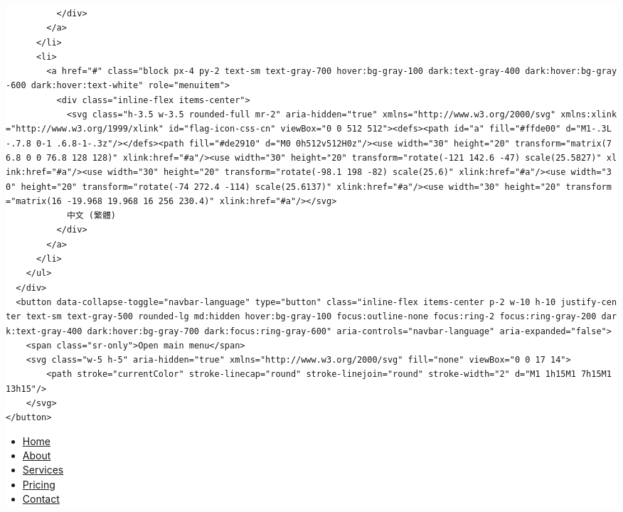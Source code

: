               </div>
            </a>
          </li>
          <li>
            <a href="#" class="block px-4 py-2 text-sm text-gray-700 hover:bg-gray-100 dark:text-gray-400 dark:hover:bg-gray-600 dark:hover:text-white" role="menuitem">
              <div class="inline-flex items-center">
                <svg class="h-3.5 w-3.5 rounded-full mr-2" aria-hidden="true" xmlns="http://www.w3.org/2000/svg" xmlns:xlink="http://www.w3.org/1999/xlink" id="flag-icon-css-cn" viewBox="0 0 512 512"><defs><path id="a" fill="#ffde00" d="M1-.3L-.7.8 0-1 .6.8-1-.3z"/></defs><path fill="#de2910" d="M0 0h512v512H0z"/><use width="30" height="20" transform="matrix(76.8 0 0 76.8 128 128)" xlink:href="#a"/><use width="30" height="20" transform="rotate(-121 142.6 -47) scale(25.5827)" xlink:href="#a"/><use width="30" height="20" transform="rotate(-98.1 198 -82) scale(25.6)" xlink:href="#a"/><use width="30" height="20" transform="rotate(-74 272.4 -114) scale(25.6137)" xlink:href="#a"/><use width="30" height="20" transform="matrix(16 -19.968 19.968 16 256 230.4)" xlink:href="#a"/></svg>
                中文 (繁體)
              </div>
            </a>
          </li>
        </ul>
      </div>
      <button data-collapse-toggle="navbar-language" type="button" class="inline-flex items-center p-2 w-10 h-10 justify-center text-sm text-gray-500 rounded-lg md:hidden hover:bg-gray-100 focus:outline-none focus:ring-2 focus:ring-gray-200 dark:text-gray-400 dark:hover:bg-gray-700 dark:focus:ring-gray-600" aria-controls="navbar-language" aria-expanded="false">
        <span class="sr-only">Open main menu</span>
        <svg class="w-5 h-5" aria-hidden="true" xmlns="http://www.w3.org/2000/svg" fill="none" viewBox="0 0 17 14">
            <path stroke="currentColor" stroke-linecap="round" stroke-linejoin="round" stroke-width="2" d="M1 1h15M1 7h15M1 13h15"/>
        </svg>
    </button>
  </div>
  <div class="items-center justify-between hidden w-full md:flex md:w-auto md:order-1" id="navbar-language">
    <ul class="flex flex-col font-medium p-4 md:p-0 mt-4 border border-gray-100 rounded-lg bg-gray-50 md:flex-row md:space-x-8 md:mt-0 md:border-0 md:bg-white dark:bg-gray-800 md:dark:bg-gray-900 dark:border-gray-700">
      <li>
        <a href="#" class="block py-2 pl-3 pr-4 text-white bg-blue-700 rounded md:bg-transparent md:text-blue-700 md:p-0 md:dark:text-blue-500" aria-current="page">Home</a>
      </li>
      <li>
        <a href="#" class="block py-2 pl-3 pr-4 text-gray-900 rounded hover:bg-gray-100 md:hover:bg-transparent md:hover:text-blue-700 md:p-0 dark:text-white md:dark:hover:text-blue-500 dark:hover:bg-gray-700 dark:hover:text-white md:dark:hover:bg-transparent dark:border-gray-700">About</a>
      </li>
      <li>
        <a href="#" class="block py-2 pl-3 pr-4 text-gray-900 rounded hover:bg-gray-100 md:hover:bg-transparent md:hover:text-blue-700 md:p-0 dark:text-white md:dark:hover:text-blue-500 dark:hover:bg-gray-700 dark:hover:text-white md:dark:hover:bg-transparent dark:border-gray-700">Services</a>
      </li>
      <li>
        <a href="#" class="block py-2 pl-3 pr-4 text-gray-900 rounded hover:bg-gray-100 md:hover:bg-transparent md:hover:text-blue-700 md:p-0 dark:text-white md:dark:hover:text-blue-500 dark:hover:bg-gray-700 dark:hover:text-white md:dark:hover:bg-transparent dark:border-gray-700">Pricing</a>
      </li>
      <li>
        <a href="#" class="block py-2 pl-3 pr-4 text-gray-900 rounded hover:bg-gray-100 md:hover:bg-transparent md:hover:text-blue-700 md:p-0 dark:text-white md:dark:hover:text-blue-500 dark:hover:bg-gray-700 dark:hover:text-white md:dark:hover:bg-transparent dark:border-gray-700">Contact</a>
      </li>
    </ul>
  </div>